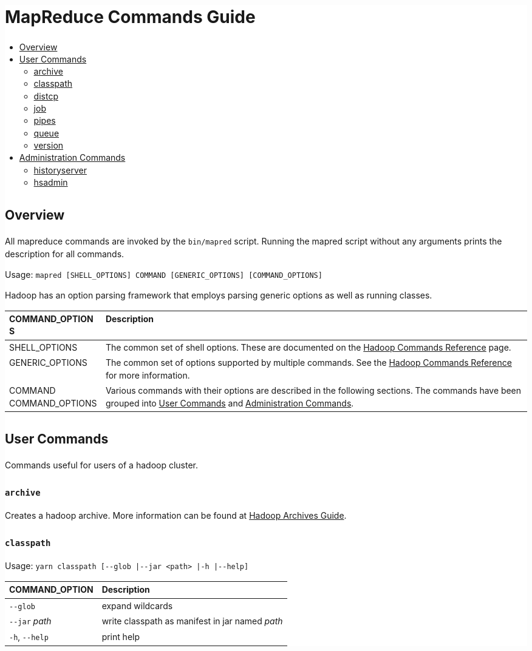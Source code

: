 

MapReduce Commands Guide
========================

* [Overview](#Overview)
* [User Commands](#User_Commands)
    * [archive](#archive)
    * [classpath](#classpath)
    * [distcp](#distcp)
    * [job](#job)
    * [pipes](#pipes)
    * [queue](#queue)
    * [version](#version)
* [Administration Commands](#Administration_Commands)
    * [historyserver](#historyserver)
    * [hsadmin](#hsadmin)

Overview
--------

All mapreduce commands are invoked by the `bin/mapred` script. Running the mapred script without any arguments prints the description for all commands.

Usage: `mapred [SHELL_OPTIONS] COMMAND [GENERIC_OPTIONS] [COMMAND_OPTIONS]`

Hadoop has an option parsing framework that employs parsing generic options as well as running classes.

| COMMAND\_OPTIONS | Description |
|:---- |:---- |
| SHELL\_OPTIONS | The common set of shell options. These are documented on the [Hadoop Commands Reference](../../hadoop-project-dist/hadoop-common/CommandsManual.html#Shell_Options) page. |
| GENERIC\_OPTIONS | The common set of options supported by multiple commands. See the [Hadoop Commands Reference](../../hadoop-project-dist/hadoop-common/CommandsManual.html#Generic_Options) for more information. |
| COMMAND COMMAND\_OPTIONS | Various commands with their options are described in the following sections. The commands have been grouped into [User Commands](#User_Commands) and [Administration Commands](#Administration_Commands). |

User Commands
-------------

Commands useful for users of a hadoop cluster.

### `archive`

Creates a hadoop archive. More information can be found at
[Hadoop Archives Guide](../../hadoop-archives/HadoopArchives.html).

### `classpath`

Usage: `yarn classpath [--glob |--jar <path> |-h |--help]`

| COMMAND\_OPTION | Description |
|:---- |:---- |
| `--glob` | expand wildcards |
| `--jar` *path* | write classpath as manifest in jar named *path* |
| `-h`, `--help` | print help |
